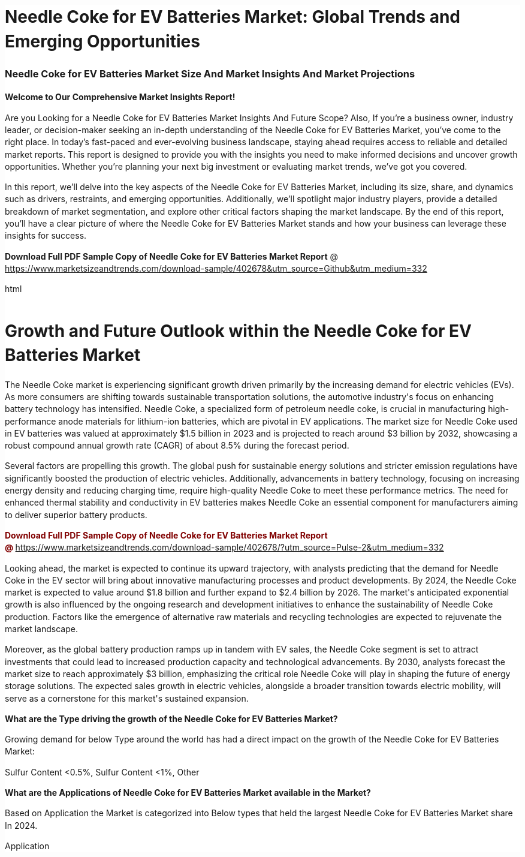 <h1> Needle Coke for EV Batteries Market: Global Trends and Emerging Opportunities</h1><div class="" data-test-id=""><h3><span class="">Needle Coke for EV Batteries Market Size And Market Insights And Market Projections</span></h3></div><div class="" data-test-id=""><p><strong>Welcome to Our Comprehensive Market Insights Report!</strong></p><p>Are you Looking for a Needle Coke for EV Batteries Market Insights And Future Scope? Also, If you&rsquo;re a business owner, industry leader, or decision-maker seeking an in-depth understanding of the Needle Coke for EV Batteries Market, you&rsquo;ve come to the right place. In today&rsquo;s fast-paced and ever-evolving business landscape, staying ahead requires access to reliable and detailed market reports. This report is designed to provide you with the insights you need to make informed decisions and uncover growth opportunities. Whether you&rsquo;re planning your next big investment or evaluating market trends, we&rsquo;ve got you covered.</p><p>In this report, we&rsquo;ll delve into the key aspects of the Needle Coke for EV Batteries Market, including its size, share, and dynamics such as drivers, restraints, and emerging opportunities. Additionally, we&rsquo;ll spotlight major industry players, provide a detailed breakdown of market segmentation, and explore other critical factors shaping the market landscape. By the end of this report, you&rsquo;ll have a clear picture of where the Needle Coke for EV Batteries Market stands and how your business can leverage these insights for success.</p><p><strong>Download Full PDF Sample Copy of Needle Coke for EV Batteries Market Report</strong> @ <a href="https://www.marketsizeandtrends.com/download-sample/402678&utm_source=Github&utm_medium=332" target="_blank">https://www.marketsizeandtrends.com/download-sample/402678&utm_source=Github&utm_medium=332</a></p></div><div class="" data-test-id=""><p><span class="">html<!DOCTYPE html><html lang="en"><head> <meta charset="UTF-8"> <meta name="viewport" content="width=device-width, initial-scale=1.0"> <title>Needle Coke Market Growth and Outlook</title></head><body> <h1>Growth and Future Outlook within the Needle Coke for EV Batteries Market</h1> <p>The Needle Coke market is experiencing significant growth driven primarily by the increasing demand for electric vehicles (EVs). As more consumers are shifting towards sustainable transportation solutions, the automotive industry's focus on enhancing battery technology has intensified. Needle Coke, a specialized form of petroleum needle coke, is crucial in manufacturing high-performance anode materials for lithium-ion batteries, which are pivotal in EV applications. The market size for Needle Coke used in EV batteries was valued at approximately $1.5 billion in 2023 and is projected to reach around $3 billion by 2032, showcasing a robust compound annual growth rate (CAGR) of about 8.5% during the forecast period.</p> <p>Several factors are propelling this growth. The global push for sustainable energy solutions and stricter emission regulations have significantly boosted the production of electric vehicles. Additionally, advancements in battery technology, focusing on increasing energy density and reducing charging time, require high-quality Needle Coke to meet these performance metrics. The need for enhanced thermal stability and conductivity in EV batteries makes Needle Coke an essential component for manufacturers aiming to deliver superior battery products.</p> <p><strong><span style="color: #800000;">Download Full PDF Sample Copy of Needle Coke for EV Batteries Market Report @</span>&nbsp;</strong><a href="https://www.marketsizeandtrends.com/download-sample/402678/?utm_source=Pulse-2&amp;utm_medium=332">https://www.marketsizeandtrends.com/download-sample/402678/?utm_source=Pulse-2&amp;utm_medium=332</a></p> <p>Looking ahead, the market is expected to continue its upward trajectory, with analysts predicting that the demand for Needle Coke in the EV sector will bring about innovative manufacturing processes and product developments. By 2024, the Needle Coke market is expected to value around $1.8 billion and further expand to $2.4 billion by 2026. The market's anticipated exponential growth is also influenced by the ongoing research and development initiatives to enhance the sustainability of Needle Coke production. Factors like the emergence of alternative raw materials and recycling technologies are expected to rejuvenate the market landscape.</p> <p>Moreover, as the global battery production ramps up in tandem with EV sales, the Needle Coke segment is set to attract investments that could lead to increased production capacity and technological advancements. By 2030, analysts forecast the market size to reach approximately $3 billion, emphasizing the critical role Needle Coke will play in shaping the future of energy storage solutions. The expected sales growth in electric vehicles, alongside a broader transition towards electric mobility, will serve as a cornerstone for this market's sustained expansion.</p></body></html></span></p><p><strong><span class="">What are the&nbsp;Type driving the growth of the Needle Coke for EV Batteries Market?</span></strong></p></div><div class="" data-test-id=""><p><span class="">Growing demand for below Type around the world has had a direct impact on the growth of the Needle Coke for EV Batteries Market:</span></p></div><div class="" data-test-id=""><p>Sulfur Content <0.5%, Sulfur Content <1%, Other</p><p><span class=""><strong>What are the&nbsp;Applications&nbsp;of Needle Coke for EV Batteries Market available in the Market?</strong></span></p></div><div class="" data-test-id=""><p><span class="">Based on Application the Market is categorized into Below types that held the largest Needle Coke for EV Batteries Market share In 2024.</span></p></div><div class="" data-test-id=""><p><span class="">Application